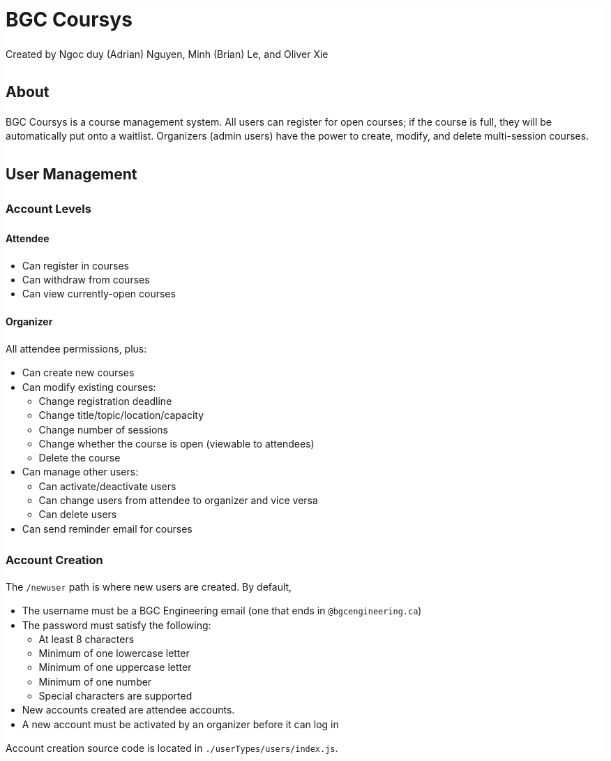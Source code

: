 # BGC Coursys

Created by Ngoc duy (Adrian) Nguyen, Minh (Brian) Le, and Oliver Xie

## About

BGC Coursys is a course management system. All users can register for open courses; if the course is full, they will be automatically put onto a waitlist. Organizers (admin users) have the power to create, modify, and delete multi-session courses.

## User Management

### Account Levels

#### Attendee

* Can register in courses
* Can withdraw from courses
* Can view currently-open courses

#### Organizer

All attendee permissions, plus:
* Can create new courses
* Can modify existing courses:
  * Change registration deadline
  * Change title/topic/location/capacity
  * Change number of sessions
  * Change whether the course is open (viewable to attendees)
  * Delete the course
* Can manage other users:
  * Can activate/deactivate users
  * Can change users from attendee to organizer and vice versa
  * Can delete users
* Can send reminder email for courses


### Account Creation

The `/newuser` path is where new users are created. By default,
* The username must be a BGC Engineering email (one that ends in `@bgcengineering.ca`)
* The password must satisfy the following:
  * At least 8 characters
  * Minimum of one lowercase letter
  * Minimum of one uppercase letter
  * Minimum of one number
  * Special characters are supported
* New accounts created are attendee accounts.
* A new account must be activated by an organizer before it can log in

Account creation source code is located in `./userTypes/users/index.js`.
